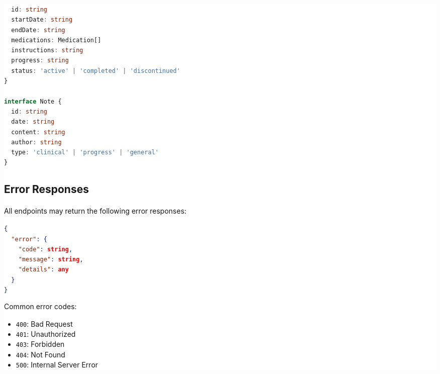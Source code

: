 ```typescript
  id: string
  startDate: string
  endDate: string
  medications: Medication[]
  instructions: string
  progress: string
  status: 'active' | 'completed' | 'discontinued'
}

interface Note {
  id: string
  date: string
  content: string
  author: string
  type: 'clinical' | 'progress' | 'general'
}
```

## Error Responses

All endpoints may return the following error responses:

```json
{
  "error": {
    "code": string,
    "message": string,
    "details": any
  }
}
```

Common error codes:
- `400`: Bad Request
- `401`: Unauthorized
- `403`: Forbidden
- `404`: Not Found
- `500`: Internal Server Error
